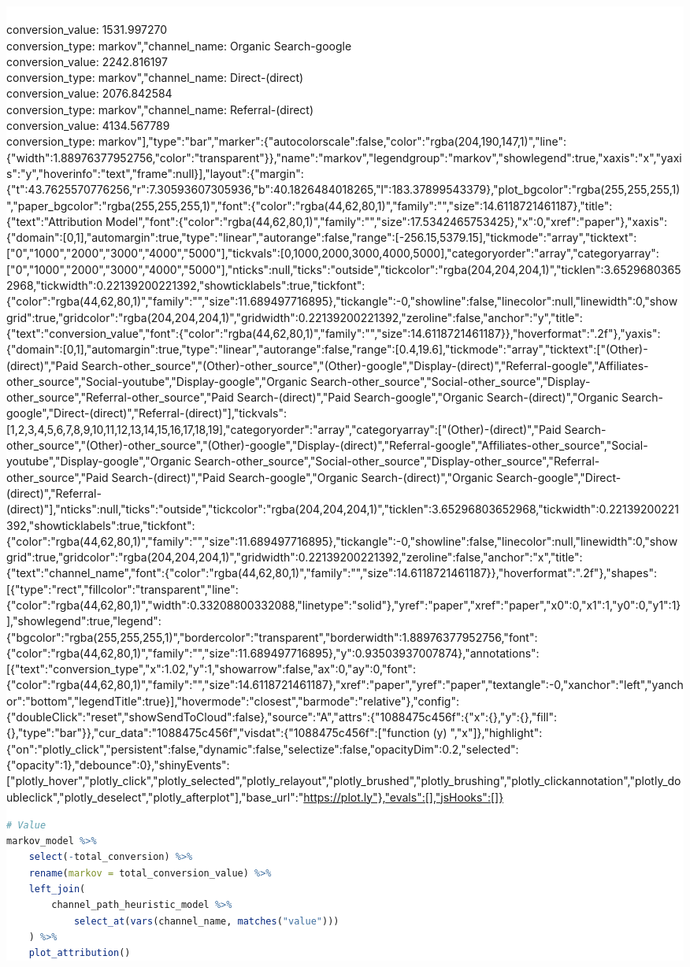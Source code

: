 <br />conversion_value: 1531.997270<br />conversion_type: markov","channel_name: Organic Search-google<br />conversion_value: 2242.816197<br />conversion_type: markov","channel_name: Direct-(direct)<br />conversion_value: 2076.842584<br />conversion_type: markov","channel_name: Referral-(direct)<br />conversion_value: 4134.567789<br />conversion_type: markov"],"type":"bar","marker":{"autocolorscale":false,"color":"rgba(204,190,147,1)","line":{"width":1.88976377952756,"color":"transparent"}},"name":"markov","legendgroup":"markov","showlegend":true,"xaxis":"x","yaxis":"y","hoverinfo":"text","frame":null}],"layout":{"margin":{"t":43.7625570776256,"r":7.30593607305936,"b":40.1826484018265,"l":183.37899543379},"plot_bgcolor":"rgba(255,255,255,1)","paper_bgcolor":"rgba(255,255,255,1)","font":{"color":"rgba(44,62,80,1)","family":"","size":14.6118721461187},"title":{"text":"Attribution Model","font":{"color":"rgba(44,62,80,1)","family":"","size":17.5342465753425},"x":0,"xref":"paper"},"xaxis":{"domain":[0,1],"automargin":true,"type":"linear","autorange":false,"range":[-256.15,5379.15],"tickmode":"array","ticktext":["0","1000","2000","3000","4000","5000"],"tickvals":[0,1000,2000,3000,4000,5000],"categoryorder":"array","categoryarray":["0","1000","2000","3000","4000","5000"],"nticks":null,"ticks":"outside","tickcolor":"rgba(204,204,204,1)","ticklen":3.65296803652968,"tickwidth":0.22139200221392,"showticklabels":true,"tickfont":{"color":"rgba(44,62,80,1)","family":"","size":11.689497716895},"tickangle":-0,"showline":false,"linecolor":null,"linewidth":0,"showgrid":true,"gridcolor":"rgba(204,204,204,1)","gridwidth":0.22139200221392,"zeroline":false,"anchor":"y","title":{"text":"conversion_value","font":{"color":"rgba(44,62,80,1)","family":"","size":14.6118721461187}},"hoverformat":".2f"},"yaxis":{"domain":[0,1],"automargin":true,"type":"linear","autorange":false,"range":[0.4,19.6],"tickmode":"array","ticktext":["(Other)-(direct)","Paid Search-other_source","(Other)-other_source","(Other)-google","Display-(direct)","Referral-google","Affiliates-other_source","Social-youtube","Display-google","Organic Search-other_source","Social-other_source","Display-other_source","Referral-other_source","Paid Search-(direct)","Paid Search-google","Organic Search-(direct)","Organic Search-google","Direct-(direct)","Referral-(direct)"],"tickvals":[1,2,3,4,5,6,7,8,9,10,11,12,13,14,15,16,17,18,19],"categoryorder":"array","categoryarray":["(Other)-(direct)","Paid Search-other_source","(Other)-other_source","(Other)-google","Display-(direct)","Referral-google","Affiliates-other_source","Social-youtube","Display-google","Organic Search-other_source","Social-other_source","Display-other_source","Referral-other_source","Paid Search-(direct)","Paid Search-google","Organic Search-(direct)","Organic Search-google","Direct-(direct)","Referral-(direct)"],"nticks":null,"ticks":"outside","tickcolor":"rgba(204,204,204,1)","ticklen":3.65296803652968,"tickwidth":0.22139200221392,"showticklabels":true,"tickfont":{"color":"rgba(44,62,80,1)","family":"","size":11.689497716895},"tickangle":-0,"showline":false,"linecolor":null,"linewidth":0,"showgrid":true,"gridcolor":"rgba(204,204,204,1)","gridwidth":0.22139200221392,"zeroline":false,"anchor":"x","title":{"text":"channel_name","font":{"color":"rgba(44,62,80,1)","family":"","size":14.6118721461187}},"hoverformat":".2f"},"shapes":[{"type":"rect","fillcolor":"transparent","line":{"color":"rgba(44,62,80,1)","width":0.33208800332088,"linetype":"solid"},"yref":"paper","xref":"paper","x0":0,"x1":1,"y0":0,"y1":1}],"showlegend":true,"legend":{"bgcolor":"rgba(255,255,255,1)","bordercolor":"transparent","borderwidth":1.88976377952756,"font":{"color":"rgba(44,62,80,1)","family":"","size":11.689497716895},"y":0.93503937007874},"annotations":[{"text":"conversion_type","x":1.02,"y":1,"showarrow":false,"ax":0,"ay":0,"font":{"color":"rgba(44,62,80,1)","family":"","size":14.6118721461187},"xref":"paper","yref":"paper","textangle":-0,"xanchor":"left","yanchor":"bottom","legendTitle":true}],"hovermode":"closest","barmode":"relative"},"config":{"doubleClick":"reset","showSendToCloud":false},"source":"A","attrs":{"1088475c456f":{"x":{},"y":{},"fill":{},"type":"bar"}},"cur_data":"1088475c456f","visdat":{"1088475c456f":["function (y) ","x"]},"highlight":{"on":"plotly_click","persistent":false,"dynamic":false,"selectize":false,"opacityDim":0.2,"selected":{"opacity":1},"debounce":0},"shinyEvents":["plotly_hover","plotly_click","plotly_selected","plotly_relayout","plotly_brushed","plotly_brushing","plotly_clickannotation","plotly_doubleclick","plotly_deselect","plotly_afterplot"],"base_url":"https://plot.ly"},"evals":[],"jsHooks":[]}</script>

```r
# Value
markov_model %>%
    select(-total_conversion) %>%
    rename(markov = total_conversion_value) %>%
    left_join(
        channel_path_heuristic_model %>%
            select_at(vars(channel_name, matches("value")))
    ) %>%
    plot_attribution()
```
